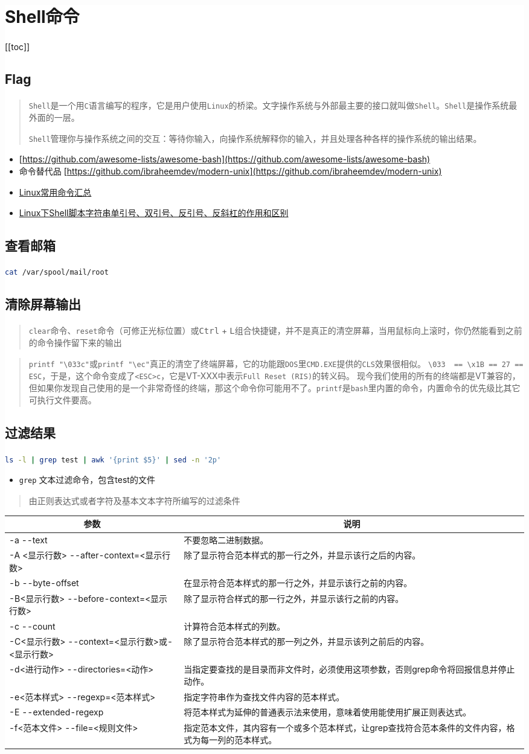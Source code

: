 # Shell命令


[[toc]]




## Flag

> `Shell`是一个用`C`语言编写的程序，它是用户使用`Linux`的桥梁。文字操作系统与外部最主要的接口就叫做`Shell`。`Shell`是操作系统最外面的一层。
>
> `Shell`管理你与操作系统之间的交互：等待你输入，向操作系统解释你的输入，并且处理各种各样的操作系统的输出结果。

+ [https://github.com/awesome-lists/awesome-bash](https://github.com/awesome-lists/awesome-bash)
+ 命令替代品 [https://github.com/ibraheemdev/modern-unix](https://github.com/ibraheemdev/modern-unix)

* [Linux常用命令汇总](https://blog.csdn.net/Mculover666/article/details/84558280)

- [Linux下Shell脚本字符串单引号、双引号、反引号、反斜杠的作用和区别](https://www.cnblogs.com/EasonJim/p/8018545.html)



## 查看邮箱

```bash
cat /var/spool/mail/root
```

## 清除屏幕输出

> `clear`命令、`reset`命令（可修正光标位置）或<kbd>Ctrl</kbd> + <kbd>L</kbd>组合快捷键，并不是真正的清空屏幕，当用鼠标向上滚时，你仍然能看到之前的命令操作留下来的输出

> `printf "\033c"`或`printf "\ec"`真正的清空了终端屏幕，它的功能跟`DOS`里`CMD.EXE`提供的`CLS`效果很相似。
> `\033  == \x1B == 27 == ESC`，于是，这个命令变成了`<ESC>c`，它是VT-XXX中表示`Full Reset (RIS)`的转义码。
> 现今我们使用的所有的终端都是VT兼容的，但如果你发现自己使用的是一个非常奇怪的终端，那这个命令你可能用不了。`printf`是`bash`里内置的命令，内置命令的优先级比其它可执行文件要高。


## 过滤结果

```bash
ls -l | grep test | awk '{print $5}' | sed -n '2p'
```

- `grep` 文本过滤命令，包含test的文件

> 由正则表达式或者字符及基本文本字符所编写的过滤条件

| 参数                                           	| 说明                                                                                                 	|
|------------------------------------------------	|------------------------------------------------------------------------------------------------------	|
| -a --text                                      	| 不要忽略二进制数据。                                                                                 	|
| -A <显示行数>   --after-context=<显示行数>     	| 除了显示符合范本样式的那一行之外，并显示该行之后的内容。                                             	|
| -b --byte-offset                               	| 在显示符合范本样式的那一行之外，并显示该行之前的内容。                                               	|
| -B<显示行数>   --before-context=<显示行数>     	| 除了显示符合样式的那一行之外，并显示该行之前的内容。                                                 	|
| -c --count                                     	| 计算符合范本样式的列数。                                                                             	|
| -C<显示行数> --context=<显示行数>或-<显示行数> 	| 除了显示符合范本样式的那一列之外，并显示该列之前后的内容。                                           	|
| -d<进行动作> --directories=<动作>              	| 当指定要查找的是目录而非文件时，必须使用这项参数，否则grep命令将回报信息并停止动作。                 	|
| -e<范本样式> --regexp=<范本样式>               	| 指定字符串作为查找文件内容的范本样式。                                                               	|
| -E --extended-regexp                           	| 将范本样式为延伸的普通表示法来使用，意味着使用能使用扩展正则表达式。                                 	|
| -f<范本文件> --file=<规则文件>                 	| 指定范本文件，其内容有一个或多个范本样式，让grep查找符合范本条件的文件内容，格式为每一列的范本样式。 	|